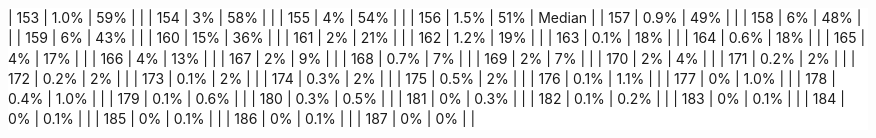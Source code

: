 | 153 | 1.0% | 59% |  |
| 154 | 3% | 58% |  |
| 155 | 4% | 54% |  |
| 156 | 1.5% | 51% | Median |
| 157 | 0.9% | 49% |  |
| 158 | 6% | 48% |  |
| 159 | 6% | 43% |  |
| 160 | 15% | 36% |  |
| 161 | 2% | 21% |  |
| 162 | 1.2% | 19% |  |
| 163 | 0.1% | 18% |  |
| 164 | 0.6% | 18% |  |
| 165 | 4% | 17% |  |
| 166 | 4% | 13% |  |
| 167 | 2% | 9% |  |
| 168 | 0.7% | 7% |  |
| 169 | 2% | 7% |  |
| 170 | 2% | 4% |  |
| 171 | 0.2% | 2% |  |
| 172 | 0.2% | 2% |  |
| 173 | 0.1% | 2% |  |
| 174 | 0.3% | 2% |  |
| 175 | 0.5% | 2% |  |
| 176 | 0.1% | 1.1% |  |
| 177 | 0% | 1.0% |  |
| 178 | 0.4% | 1.0% |  |
| 179 | 0.1% | 0.6% |  |
| 180 | 0.3% | 0.5% |  |
| 181 | 0% | 0.3% |  |
| 182 | 0.1% | 0.2% |  |
| 183 | 0% | 0.1% |  |
| 184 | 0% | 0.1% |  |
| 185 | 0% | 0.1% |  |
| 186 | 0% | 0.1% |  |
| 187 | 0% | 0% |  |

